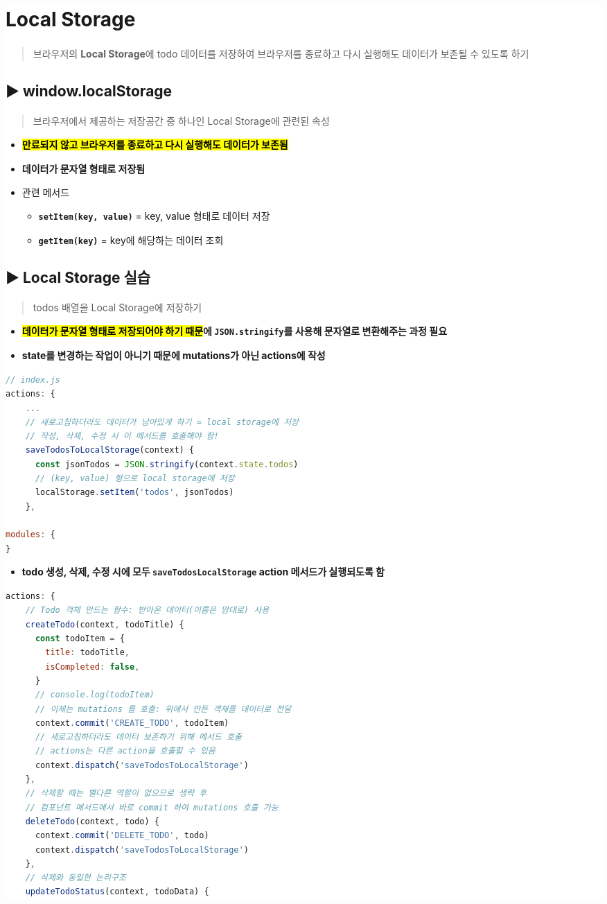 # Local Storage

> 브라우저의 **Local Storage**에 todo 데이터를 저장하여 브라우저를 종료하고 다시 실행해도 데이터가 보존될 수 있도록 하기

## ▶ window.localStorage

> 브라우저에서 제공하는 저장공간 중 하나인 Local Storage에 관련된 속성

* **<mark>만료되지 않고 브라우저를 종료하고 다시 실행해도 데이터가 보존됨</mark>**

* **데이터가 문자열 형태로 저장됨**

* 관련 메서드
  
  * **`setItem(key, value)`** = key, value 형태로 데이터 저장
  
  * **`getItem(key)`** = key에 해당하는 데이터 조회

## ▶ Local Storage 실습

> todos 배열을 Local Storage에 저장하기

* **<mark>데이터가 문자열 형태로 저장되어야 하기 때문</mark>에 `JSON.stringify`를 사용해 문자열로 변환해주는 과정 필요**

* **state를 변경하는 작업이 아니기 때문에 mutations가 아닌 actions에 작성**

```javascript
// index.js
actions: {
    ...
    // 새로고침하더라도 데이터가 남아있게 하기 = local storage에 저장
    // 작성, 삭제, 수정 시 이 메서드를 호출해야 함!
    saveTodosToLocalStorage(context) {
      const jsonTodos = JSON.stringify(context.state.todos)
      // (key, value) 형으로 local storage에 저장
      localStorage.setItem('todos', jsonTodos)
    },

modules: {
}
```

* **todo 생성, 삭제, 수정 시에 모두 `saveTodosLocalStorage` action 메서드가 실행되도록 함**

```javascript
actions: {
    // Todo 객체 만드는 함수: 받아온 데이터(이름은 맘대로) 사용
    createTodo(context, todoTitle) {
      const todoItem = {
        title: todoTitle,
        isCompleted: false,
      }
      // console.log(todoItem)
      // 이제는 mutations 를 호출: 위에서 만든 객체를 데이터로 전달
      context.commit('CREATE_TODO', todoItem)
      // 새로고침하더라도 데이터 보존하기 위해 메서드 호출
      // actions는 다른 action을 호출할 수 있음
      context.dispatch('saveTodosToLocalStorage')
    },
    // 삭제할 때는 별다른 역할이 없으므로 생략 후
    // 컴포넌트 메서드에서 바로 commit 하여 mutations 호출 가능
    deleteTodo(context, todo) {
      context.commit('DELETE_TODO', todo)
      context.dispatch('saveTodosToLocalStorage')
    },
    // 삭제와 동일한 논리구조
    updateTodoStatus(context, todoData) {
```
